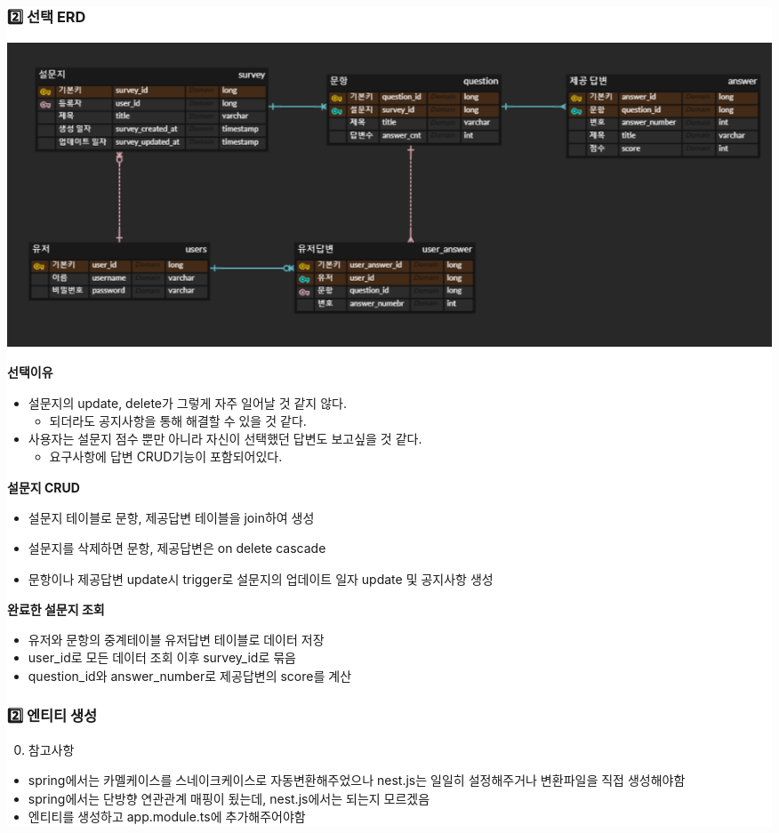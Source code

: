 

### 2️⃣ 선택 ERD

![image-20231116034310229](img/image-20231116034310229.png)



**선택이유**

- 설문지의 update, delete가 그렇게 자주 일어날 것 같지 않다.
  - 되더라도 공지사항을 통해 해결할 수 있을 것 같다.
- 사용자는 설문지 점수 뿐만 아니라 자신이 선택했던 답변도 보고싶을 것 같다.
  - 요구사항에 답변 CRUD기능이 포함되어있다.



**설문지 CRUD**

- 설문지 테이블로 문항, 제공답변 테이블을 join하여 생성
- 설문지를 삭제하면 문항, 제공답변은 on delete cascade

- 문항이나 제공답변 update시 trigger로 설문지의 업데이트 일자 update 및 공지사항 생성



**완료한 설문지 조회**

- 유저와 문항의 중계테이블 유저답변 테이블로 데이터 저장
- user_id로 모든 데이터 조회 이후 survey_id로 묶음
- question_id와 answer_number로 제공답변의 score를 계산





### 2️⃣ 엔티티 생성

0. 참고사항

- spring에서는 카멜케이스를 스네이크케이스로 자동변환해주었으나 nest.js는 일일히 설정해주거나 변환파일을 직접 생성해야함
- spring에서는 단방향 연관관계 매핑이 됬는데, nest.js에서는 되는지 모르겠음
- 엔티티를 생성하고 app.module.ts에 추가해주어야함
